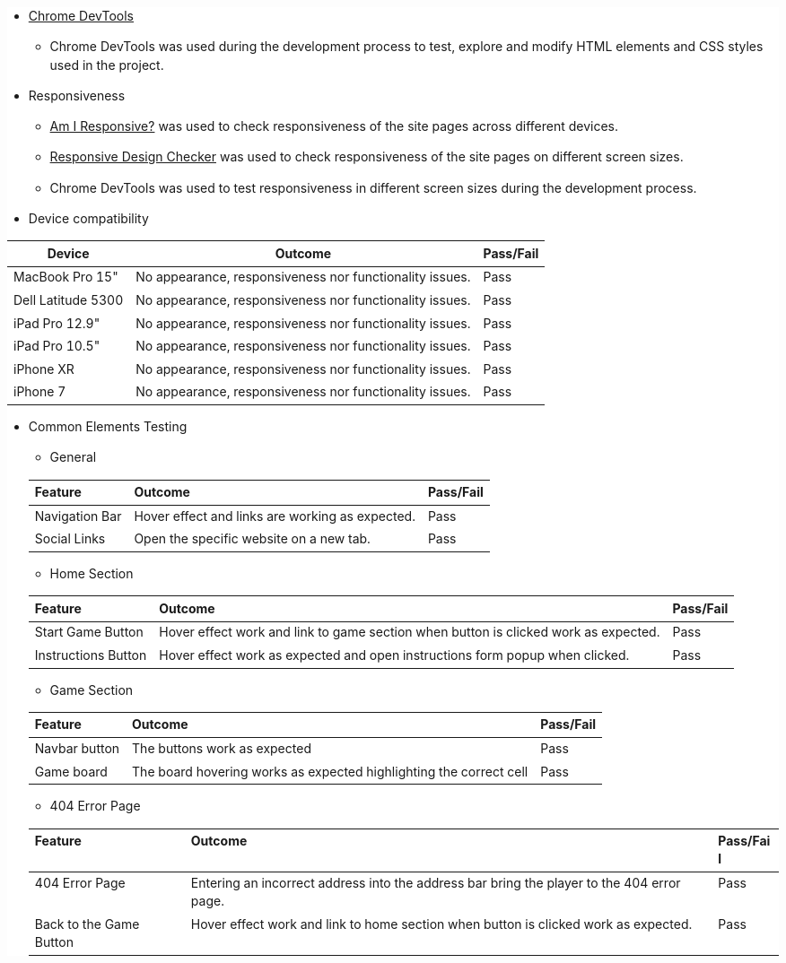 * [Chrome DevTools](https://developer.chrome.com/docs/devtools/)

    - Chrome DevTools was used during the development process to test, explore and modify HTML elements and CSS styles used in the project.

* Responsiveness

    - [Am I Responsive?](http://ami.responsivedesign.is/#) was used to check responsiveness of the site pages across different devices.

    - [Responsive Design Checker](https://www.responsivedesignchecker.com/) was used to check responsiveness of the site pages on different screen sizes.

    - Chrome DevTools was used to test responsiveness in different screen sizes during the development process.

* Device compatibility

Device | Outcome | Pass/Fail
--- | --- | ---
MacBook Pro 15" | No appearance, responsiveness nor functionality issues. | Pass
Dell Latitude 5300 | No appearance, responsiveness nor functionality issues. | Pass
iPad Pro 12.9" | No appearance, responsiveness nor functionality issues. | Pass
iPad Pro 10.5" | No appearance, responsiveness nor functionality issues. | Pass
iPhone XR | No appearance, responsiveness nor functionality issues. | Pass
iPhone 7 | No appearance, responsiveness nor functionality issues. | Pass

* Common Elements Testing

    - General

    Feature | Outcome | Pass/Fail
    --- | --- | ---
    Navigation Bar | Hover effect and links are working as expected. | Pass
    Social Links | Open the specific website on a new tab. | Pass

    - Home Section
    
    Feature | Outcome | Pass/Fail
    --- | --- | ---
    Start Game Button | Hover effect work and link to game section when button is clicked work as expected. | Pass
    Instructions Button | Hover effect work as expected and open instructions form popup when clicked. | Pass

    - Game Section

    Feature | Outcome | Pass/Fail
    --- | --- | ---
    Navbar button | The buttons work as expected | Pass
    Game board | The board hovering works as expected highlighting the correct cell | Pass

    - 404 Error Page

    Feature | Outcome | Pass/Fail
    --- | --- | ---
    404 Error Page | Entering an incorrect address into the address bar bring the player to the 404 error page. | Pass
    Back to the Game Button | Hover effect work and link to home section when button is clicked work as expected. | Pass
